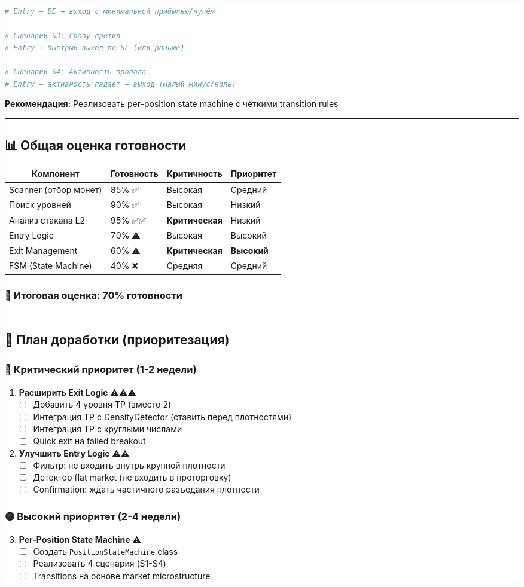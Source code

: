```python
# Entry → BE → выход с минимальной прибылью/нулём

# Сценарий S3: Сразу против
# Entry → быстрый выход по SL (или раньше)

# Сценарий S4: Активность пропала
# Entry → активность падает → выход (малый минус/ноль)
```

**Рекомендация:** Реализовать per-position state machine с чёткими transition rules

---

## 📊 Общая оценка готовности

| Компонент | Готовность | Критичность | Приоритет |
|-----------|------------|-------------|-----------|
| Scanner (отбор монет) | 85% ✅ | Высокая | Средний |
| Поиск уровней | 90% ✅ | Высокая | Низкий |
| Анализ стакана L2 | 95% ✅✅ | **Критическая** | Низкий |
| Entry Logic | 70% ⚠️ | Высокая | Высокий |
| Exit Management | 60% ⚠️ | **Критическая** | **Высокий** |
| FSM (State Machine) | 40% ❌ | Средняя | Средний |

### 🎯 Итоговая оценка: **70% готовности**

---

## 🚀 План доработки (приоритезация)

### 🔴 Критический приоритет (1-2 недели)

1. **Расширить Exit Logic** ⚠️⚠️⚠️
   - [ ] Добавить 4 уровня TP (вместо 2)
   - [ ] Интеграция TP с DensityDetector (ставить перед плотностями)
   - [ ] Интеграция TP с круглыми числами
   - [ ] Quick exit на failed breakout

2. **Улучшить Entry Logic** ⚠️⚠️
   - [ ] Фильтр: не входить внутрь крупной плотности
   - [ ] Детектор flat market (не входить в проторговку)
   - [ ] Confirmation: ждать частичного разъедания плотности

### 🟡 Высокий приоритет (2-4 недели)

3. **Per-Position State Machine** ⚠️
   - [ ] Создать `PositionStateMachine` class
   - [ ] Реализовать 4 сценария (S1-S4)
   - [ ] Transitions на основе market microstructure

